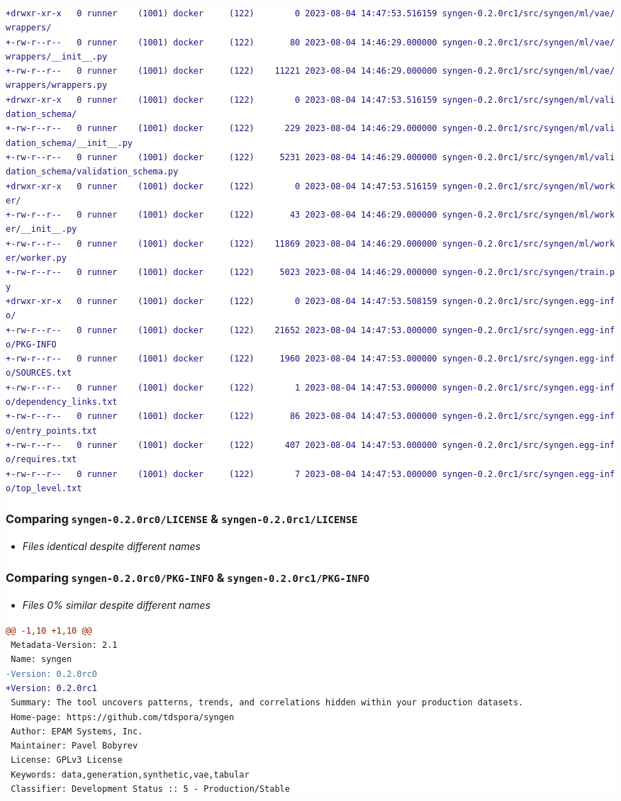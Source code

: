 ```diff
+drwxr-xr-x   0 runner    (1001) docker     (122)        0 2023-08-04 14:47:53.516159 syngen-0.2.0rc1/src/syngen/ml/vae/wrappers/
+-rw-r--r--   0 runner    (1001) docker     (122)       80 2023-08-04 14:46:29.000000 syngen-0.2.0rc1/src/syngen/ml/vae/wrappers/__init__.py
+-rw-r--r--   0 runner    (1001) docker     (122)    11221 2023-08-04 14:46:29.000000 syngen-0.2.0rc1/src/syngen/ml/vae/wrappers/wrappers.py
+drwxr-xr-x   0 runner    (1001) docker     (122)        0 2023-08-04 14:47:53.516159 syngen-0.2.0rc1/src/syngen/ml/validation_schema/
+-rw-r--r--   0 runner    (1001) docker     (122)      229 2023-08-04 14:46:29.000000 syngen-0.2.0rc1/src/syngen/ml/validation_schema/__init__.py
+-rw-r--r--   0 runner    (1001) docker     (122)     5231 2023-08-04 14:46:29.000000 syngen-0.2.0rc1/src/syngen/ml/validation_schema/validation_schema.py
+drwxr-xr-x   0 runner    (1001) docker     (122)        0 2023-08-04 14:47:53.516159 syngen-0.2.0rc1/src/syngen/ml/worker/
+-rw-r--r--   0 runner    (1001) docker     (122)       43 2023-08-04 14:46:29.000000 syngen-0.2.0rc1/src/syngen/ml/worker/__init__.py
+-rw-r--r--   0 runner    (1001) docker     (122)    11869 2023-08-04 14:46:29.000000 syngen-0.2.0rc1/src/syngen/ml/worker/worker.py
+-rw-r--r--   0 runner    (1001) docker     (122)     5023 2023-08-04 14:46:29.000000 syngen-0.2.0rc1/src/syngen/train.py
+drwxr-xr-x   0 runner    (1001) docker     (122)        0 2023-08-04 14:47:53.508159 syngen-0.2.0rc1/src/syngen.egg-info/
+-rw-r--r--   0 runner    (1001) docker     (122)    21652 2023-08-04 14:47:53.000000 syngen-0.2.0rc1/src/syngen.egg-info/PKG-INFO
+-rw-r--r--   0 runner    (1001) docker     (122)     1960 2023-08-04 14:47:53.000000 syngen-0.2.0rc1/src/syngen.egg-info/SOURCES.txt
+-rw-r--r--   0 runner    (1001) docker     (122)        1 2023-08-04 14:47:53.000000 syngen-0.2.0rc1/src/syngen.egg-info/dependency_links.txt
+-rw-r--r--   0 runner    (1001) docker     (122)       86 2023-08-04 14:47:53.000000 syngen-0.2.0rc1/src/syngen.egg-info/entry_points.txt
+-rw-r--r--   0 runner    (1001) docker     (122)      407 2023-08-04 14:47:53.000000 syngen-0.2.0rc1/src/syngen.egg-info/requires.txt
+-rw-r--r--   0 runner    (1001) docker     (122)        7 2023-08-04 14:47:53.000000 syngen-0.2.0rc1/src/syngen.egg-info/top_level.txt
```

### Comparing `syngen-0.2.0rc0/LICENSE` & `syngen-0.2.0rc1/LICENSE`

 * *Files identical despite different names*

### Comparing `syngen-0.2.0rc0/PKG-INFO` & `syngen-0.2.0rc1/PKG-INFO`

 * *Files 0% similar despite different names*

```diff
@@ -1,10 +1,10 @@
 Metadata-Version: 2.1
 Name: syngen
-Version: 0.2.0rc0
+Version: 0.2.0rc1
 Summary: The tool uncovers patterns, trends, and correlations hidden within your production datasets.
 Home-page: https://github.com/tdspora/syngen
 Author: EPAM Systems, Inc.
 Maintainer: Pavel Bobyrev
 License: GPLv3 License
 Keywords: data,generation,synthetic,vae,tabular
 Classifier: Development Status :: 5 - Production/Stable
```
